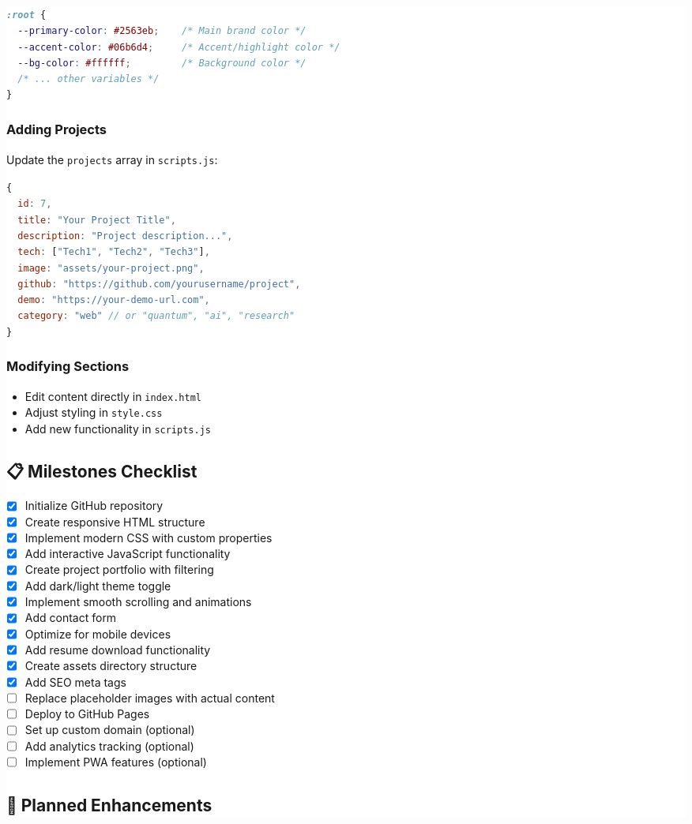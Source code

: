 ```css
:root {
  --primary-color: #2563eb;    /* Main brand color */
  --accent-color: #06b6d4;     /* Accent/highlight color */
  --bg-color: #ffffff;         /* Background color */
  /* ... other variables */
}
```

### Adding Projects
Update the `projects` array in `scripts.js`:

```javascript
{
  id: 7,
  title: "Your Project Title",
  description: "Project description...",
  tech: ["Tech1", "Tech2", "Tech3"],
  image: "assets/your-project.png",
  github: "https://github.com/yourusername/project",
  demo: "https://your-demo-url.com",
  category: "web" // or "quantum", "ai", "research"
}
```

### Modifying Sections
- Edit content directly in `index.html`
- Adjust styling in `style.css`
- Add new functionality in `scripts.js`

## 📋 Milestones Checklist

- [x] Initialize GitHub repository
- [x] Create responsive HTML structure
- [x] Implement modern CSS with custom properties
- [x] Add interactive JavaScript functionality
- [x] Create project portfolio with filtering
- [x] Add dark/light theme toggle
- [x] Implement smooth scrolling and animations
- [x] Add contact form
- [x] Optimize for mobile devices
- [x] Add resume download functionality
- [x] Create assets directory structure
- [x] Add SEO meta tags
- [ ] Replace placeholder images with actual content
- [ ] Deploy to GitHub Pages
- [ ] Set up custom domain (optional)
- [ ] Add analytics tracking (optional)
- [ ] Implement PWA features (optional)

## 🔧 Planned Enhancements
